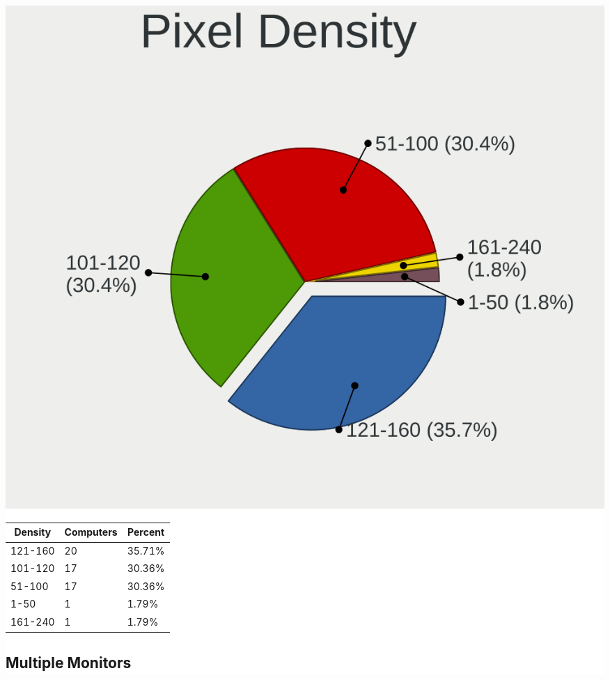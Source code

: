 ![Pixel Density](./images/pie_chart/mon_density.svg)


| Density | Computers | Percent |
|---------|-----------|---------|
| 121-160 | 20        | 35.71%  |
| 101-120 | 17        | 30.36%  |
| 51-100  | 17        | 30.36%  |
| 1-50    | 1         | 1.79%   |
| 161-240 | 1         | 1.79%   |

Multiple Monitors
-----------------
